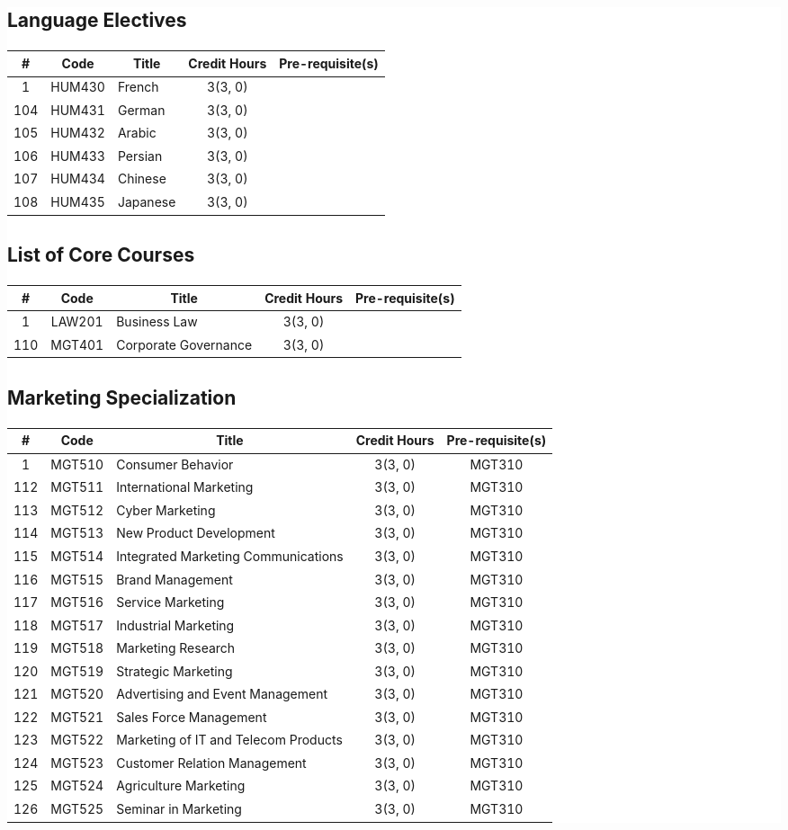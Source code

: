 ## Language Electives
| # | Code | Title | Credit Hours | Pre-requisite(s) |
|:-:|:----:|-------|:------------:|:----------------:|
| 1 | HUM430 | French | 3(3, 0) |  | 
| 104 | HUM431 | German | 3(3, 0) |  | 
| 105 | HUM432 | Arabic | 3(3, 0) |  | 
| 106 | HUM433 | Persian | 3(3, 0) |  | 
| 107 | HUM434 | Chinese | 3(3, 0) |  | 
| 108 | HUM435 | Japanese | 3(3, 0) |  | 

## List of Core Courses
| # | Code | Title | Credit Hours | Pre-requisite(s) |
|:-:|:----:|-------|:------------:|:----------------:|
| 1 | LAW201 | Business Law | 3(3, 0) |  | 
| 110 | MGT401 | Corporate Governance | 3(3, 0) |  | 

## Marketing Specialization
| # | Code | Title | Credit Hours | Pre-requisite(s) |
|:-:|:----:|-------|:------------:|:----------------:|
| 1 | MGT510 | Consumer Behavior | 3(3, 0) | MGT310 | 
| 112 | MGT511 | International Marketing | 3(3, 0) | MGT310 | 
| 113 | MGT512 | Cyber Marketing | 3(3, 0) | MGT310 | 
| 114 | MGT513 | New Product Development | 3(3, 0) | MGT310 | 
| 115 | MGT514 | Integrated Marketing Communications | 3(3, 0) | MGT310 | 
| 116 | MGT515 | Brand Management | 3(3, 0) | MGT310 | 
| 117 | MGT516 | Service Marketing | 3(3, 0) | MGT310 | 
| 118 | MGT517 | Industrial Marketing | 3(3, 0) | MGT310 | 
| 119 | MGT518 | Marketing Research | 3(3, 0) | MGT310 | 
| 120 | MGT519 | Strategic Marketing | 3(3, 0) | MGT310 | 
| 121 | MGT520 | Advertising and Event Management | 3(3, 0) | MGT310 | 
| 122 | MGT521 | Sales Force Management | 3(3, 0) | MGT310 | 
| 123 | MGT522 | Marketing of IT and Telecom Products | 3(3, 0) | MGT310 | 
| 124 | MGT523 | Customer Relation Management | 3(3, 0) | MGT310 | 
| 125 | MGT524 | Agriculture Marketing | 3(3, 0) | MGT310 | 
| 126 | MGT525 | Seminar in Marketing | 3(3, 0) | MGT310 | 